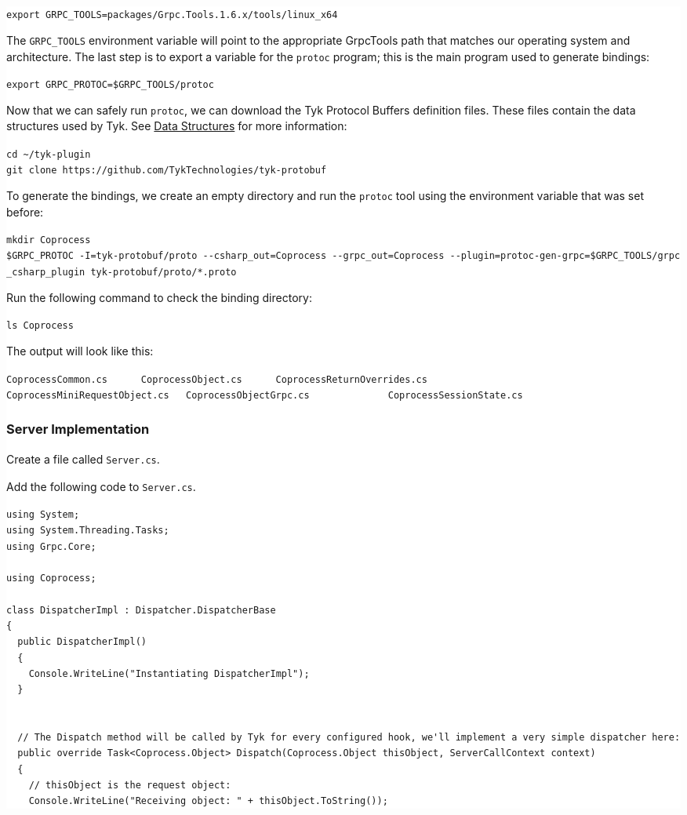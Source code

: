 ```{.copyWrapper}
export GRPC_TOOLS=packages/Grpc.Tools.1.6.x/tools/linux_x64
```

The `GRPC_TOOLS` environment variable will point to the appropriate GrpcTools path that matches our operating system and architecture. The last step is to export a variable for the `protoc` program; this is the main program used to generate bindings:

```{.copyWrapper}
export GRPC_PROTOC=$GRPC_TOOLS/protoc
```

Now that we can safely run `protoc`, we can download the Tyk Protocol Buffers definition files. These files contain the data structures used by Tyk. See [Data Structures](/docs/plugins/rich-plugins/rich-plugins-data-structures/) for more information:

```{.copyWrapper}
cd ~/tyk-plugin
git clone https://github.com/TykTechnologies/tyk-protobuf
```

To generate the bindings, we create an empty directory and run the `protoc` tool using the environment variable that was set before:

```{.copyWrapper}
mkdir Coprocess
$GRPC_PROTOC -I=tyk-protobuf/proto --csharp_out=Coprocess --grpc_out=Coprocess --plugin=protoc-gen-grpc=$GRPC_TOOLS/grpc_csharp_plugin tyk-protobuf/proto/*.proto
```

Run the following command to check the binding directory:

```{.copyWrapper}
ls Coprocess
```

The output will look like this:

```
CoprocessCommon.cs      CoprocessObject.cs      CoprocessReturnOverrides.cs
CoprocessMiniRequestObject.cs   CoprocessObjectGrpc.cs              CoprocessSessionState.cs
```

### Server Implementation

Create a file called `Server.cs`.

Add the following code to `Server.cs`.

```{.copyWrapper}
using System;
using System.Threading.Tasks;
using Grpc.Core;

using Coprocess;

class DispatcherImpl : Dispatcher.DispatcherBase
{
  public DispatcherImpl()
  {
    Console.WriteLine("Instantiating DispatcherImpl");
  }


  // The Dispatch method will be called by Tyk for every configured hook, we'll implement a very simple dispatcher here:
  public override Task<Coprocess.Object> Dispatch(Coprocess.Object thisObject, ServerCallContext context)
  {
    // thisObject is the request object:
    Console.WriteLine("Receiving object: " + thisObject.ToString());

```